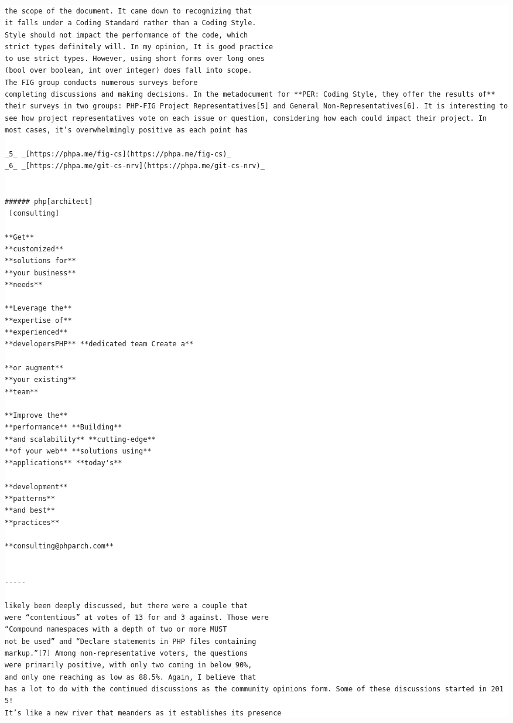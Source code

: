 ```
the scope of the document. It came down to recognizing that
it falls under a Coding Standard rather than a Coding Style.
Style should not impact the performance of the code, which
strict types definitely will. In my opinion, It is good practice
to use strict types. However, using short forms over long ones
(bool over boolean, int over integer) does fall into scope.
The FIG group conducts numerous surveys before
completing discussions and making decisions. In the metadocument for **PER: Coding Style, they offer the results of**
their surveys in two groups: PHP-FIG Project Representatives[5] and General Non-Representatives[6]. It is interesting to
see how project representatives vote on each issue or question, considering how each could impact their project. In
most cases, it’s overwhelmingly positive as each point has

_5_ _[https://phpa.me/fig-cs](https://phpa.me/fig-cs)_
_6_ _[https://phpa.me/git-cs-nrv](https://phpa.me/git-cs-nrv)_


###### php[architect]
 [consulting]

**Get**
**customized**
**solutions for**
**your business**
**needs**

**Leverage the**
**expertise of**
**experienced**
**developersPHP** **dedicated team Create a**

**or augment**
**your existing**
**team**

**Improve the**
**performance** **Building**
**and scalability** **cutting-edge**
**of your web** **solutions using**
**applications** **today's**

**development**
**patterns**
**and best**
**practices**

**consulting@phparch.com**


-----

likely been deeply discussed, but there were a couple that
were “contentious” at votes of 13 for and 3 against. Those were
“Compound namespaces with a depth of two or more MUST
not be used” and “Declare statements in PHP files containing
markup.”[7] Among non-representative voters, the questions
were primarily positive, with only two coming in below 90%,
and only one reaching as low as 88.5%. Again, I believe that
has a lot to do with the continued discussions as the community opinions form. Some of these discussions started in 2015!
It’s like a new river that meanders as it establishes its presence
```